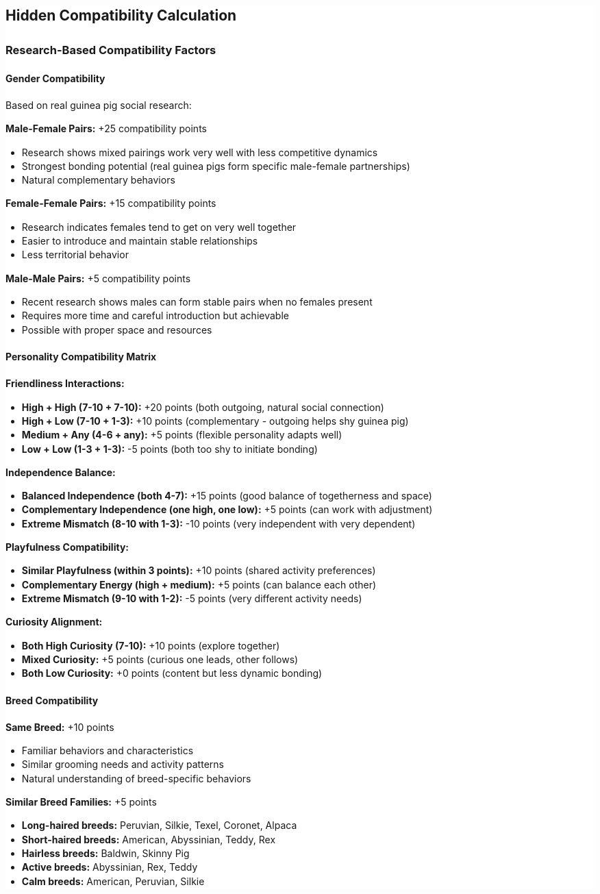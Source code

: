 ## Hidden Compatibility Calculation

### Research-Based Compatibility Factors

#### Gender Compatibility
Based on real guinea pig social research:

**Male-Female Pairs:** +25 compatibility points
- Research shows mixed pairings work very well with less competitive dynamics
- Strongest bonding potential (real guinea pigs form specific male-female partnerships)
- Natural complementary behaviors

**Female-Female Pairs:** +15 compatibility points
- Research indicates females tend to get on very well together
- Easier to introduce and maintain stable relationships
- Less territorial behavior

**Male-Male Pairs:** +5 compatibility points
- Recent research shows males can form stable pairs when no females present
- Requires more time and careful introduction but achievable
- Possible with proper space and resources

#### Personality Compatibility Matrix

**Friendliness Interactions:**
- **High + High (7-10 + 7-10):** +20 points (both outgoing, natural social connection)
- **High + Low (7-10 + 1-3):** +10 points (complementary - outgoing helps shy guinea pig)
- **Medium + Any (4-6 + any):** +5 points (flexible personality adapts well)
- **Low + Low (1-3 + 1-3):** -5 points (both too shy to initiate bonding)

**Independence Balance:**
- **Balanced Independence (both 4-7):** +15 points (good balance of togetherness and space)
- **Complementary Independence (one high, one low):** +5 points (can work with adjustment)
- **Extreme Mismatch (8-10 with 1-3):** -10 points (very independent with very dependent)

**Playfulness Compatibility:**
- **Similar Playfulness (within 3 points):** +10 points (shared activity preferences)
- **Complementary Energy (high + medium):** +5 points (can balance each other)
- **Extreme Mismatch (9-10 with 1-2):** -5 points (very different activity needs)

**Curiosity Alignment:**
- **Both High Curiosity (7-10):** +10 points (explore together)
- **Mixed Curiosity:** +5 points (curious one leads, other follows)
- **Both Low Curiosity:** +0 points (content but less dynamic bonding)

#### Breed Compatibility

**Same Breed:** +10 points
- Familiar behaviors and characteristics
- Similar grooming needs and activity patterns
- Natural understanding of breed-specific behaviors

**Similar Breed Families:** +5 points
- **Long-haired breeds:** Peruvian, Silkie, Texel, Coronet, Alpaca
- **Short-haired breeds:** American, Abyssinian, Teddy, Rex
- **Hairless breeds:** Baldwin, Skinny Pig
- **Active breeds:** Abyssinian, Rex, Teddy
- **Calm breeds:** American, Peruvian, Silkie
